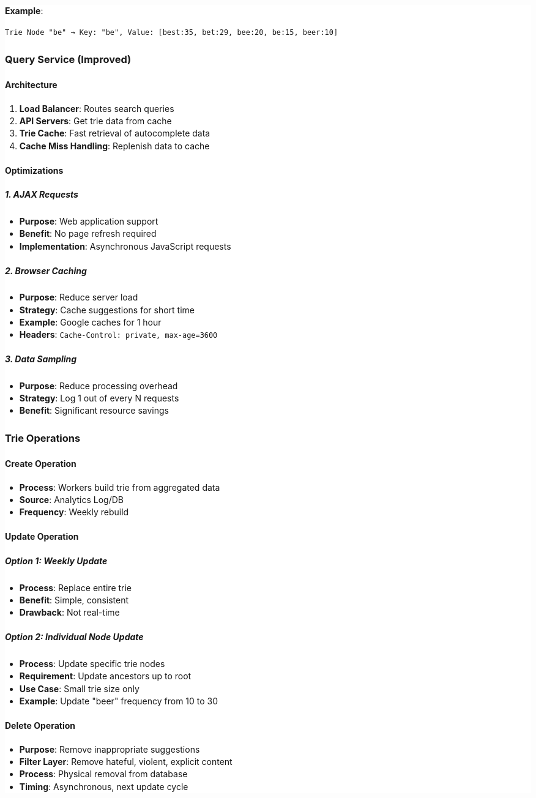 **Example**:
```
Trie Node "be" → Key: "be", Value: [best:35, bet:29, bee:20, be:15, beer:10]
```

### Query Service (Improved)

#### Architecture
1. **Load Balancer**: Routes search queries
2. **API Servers**: Get trie data from cache
3. **Trie Cache**: Fast retrieval of autocomplete data
4. **Cache Miss Handling**: Replenish data to cache

#### Optimizations

##### 1. AJAX Requests
- **Purpose**: Web application support
- **Benefit**: No page refresh required
- **Implementation**: Asynchronous JavaScript requests

##### 2. Browser Caching
- **Purpose**: Reduce server load
- **Strategy**: Cache suggestions for short time
- **Example**: Google caches for 1 hour
- **Headers**: `Cache-Control: private, max-age=3600`

##### 3. Data Sampling
- **Purpose**: Reduce processing overhead
- **Strategy**: Log 1 out of every N requests
- **Benefit**: Significant resource savings

### Trie Operations

#### Create Operation
- **Process**: Workers build trie from aggregated data
- **Source**: Analytics Log/DB
- **Frequency**: Weekly rebuild

#### Update Operation

##### Option 1: Weekly Update
- **Process**: Replace entire trie
- **Benefit**: Simple, consistent
- **Drawback**: Not real-time

##### Option 2: Individual Node Update
- **Process**: Update specific trie nodes
- **Requirement**: Update ancestors up to root
- **Use Case**: Small trie size only
- **Example**: Update "beer" frequency from 10 to 30

#### Delete Operation
- **Purpose**: Remove inappropriate suggestions
- **Filter Layer**: Remove hateful, violent, explicit content
- **Process**: Physical removal from database
- **Timing**: Asynchronous, next update cycle
